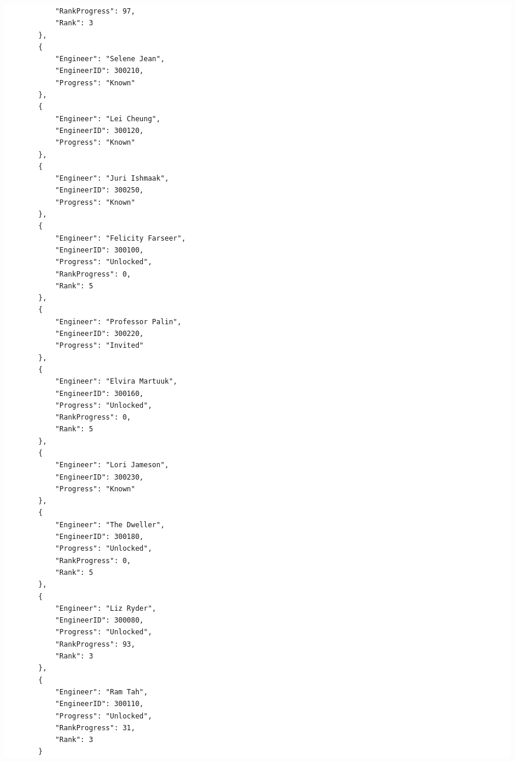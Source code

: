 ```
            "RankProgress": 97,
            "Rank": 3
        },
        {
            "Engineer": "Selene Jean",
            "EngineerID": 300210,
            "Progress": "Known"
        },
        {
            "Engineer": "Lei Cheung",
            "EngineerID": 300120,
            "Progress": "Known"
        },
        {
            "Engineer": "Juri Ishmaak",
            "EngineerID": 300250,
            "Progress": "Known"
        },
        {
            "Engineer": "Felicity Farseer",
            "EngineerID": 300100,
            "Progress": "Unlocked",
            "RankProgress": 0,
            "Rank": 5
        },
        {
            "Engineer": "Professor Palin",
            "EngineerID": 300220,
            "Progress": "Invited"
        },
        {
            "Engineer": "Elvira Martuuk",
            "EngineerID": 300160,
            "Progress": "Unlocked",
            "RankProgress": 0,
            "Rank": 5
        },
        {
            "Engineer": "Lori Jameson",
            "EngineerID": 300230,
            "Progress": "Known"
        },
        {
            "Engineer": "The Dweller",
            "EngineerID": 300180,
            "Progress": "Unlocked",
            "RankProgress": 0,
            "Rank": 5
        },
        {
            "Engineer": "Liz Ryder",
            "EngineerID": 300080,
            "Progress": "Unlocked",
            "RankProgress": 93,
            "Rank": 3
        },
        {
            "Engineer": "Ram Tah",
            "EngineerID": 300110,
            "Progress": "Unlocked",
            "RankProgress": 31,
            "Rank": 3
        }
```